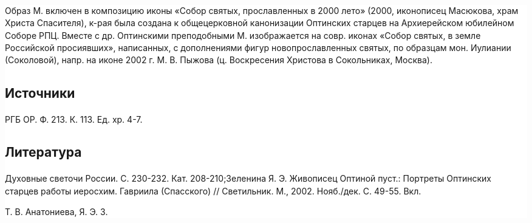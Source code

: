 Образ М. включен в композицию иконы «Собор святых, прославленных в 2000 лето» (2000, иконописец Масюкова, храм Христа Спасителя), к-рая была создана к общецерковной канонизации Оптинских старцев на Архиерейском юбилейном Соборе РПЦ. Вместе с др. Оптинскими преподобными М. изображается на совр. иконах «Собор святых, в земле Российской просиявших», написанных, с дополнениями фигур новопрославленных святых, по образцам мон. Иулиании (Соколовой), напр. на иконе 2002 г. М. В. Пыжова (ц. Воскресения Христова в Сокольниках, Москва).

## Источники

РГБ ОР. Ф. 213. К. 113. Ед. хр. 4-7.

## Литература

Духовные светочи России. С. 230-232. Кат. 208-210;Зеленина Я. Э. Живописец Оптиной пуст.: Портреты Оптинских старцев работы иеросхим. Гавриила (Спасского) // Светильник. М., 2002. Нояб./дек. С. 49-55. Вкл.

Т. В. Анатониева, Я. Э. З.

